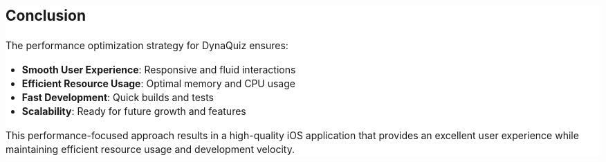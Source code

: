 ## Conclusion

The performance optimization strategy for DynaQuiz ensures:
- **Smooth User Experience**: Responsive and fluid interactions
- **Efficient Resource Usage**: Optimal memory and CPU usage
- **Fast Development**: Quick builds and tests
- **Scalability**: Ready for future growth and features

This performance-focused approach results in a high-quality iOS application that provides an excellent user experience while maintaining efficient resource usage and development velocity.
